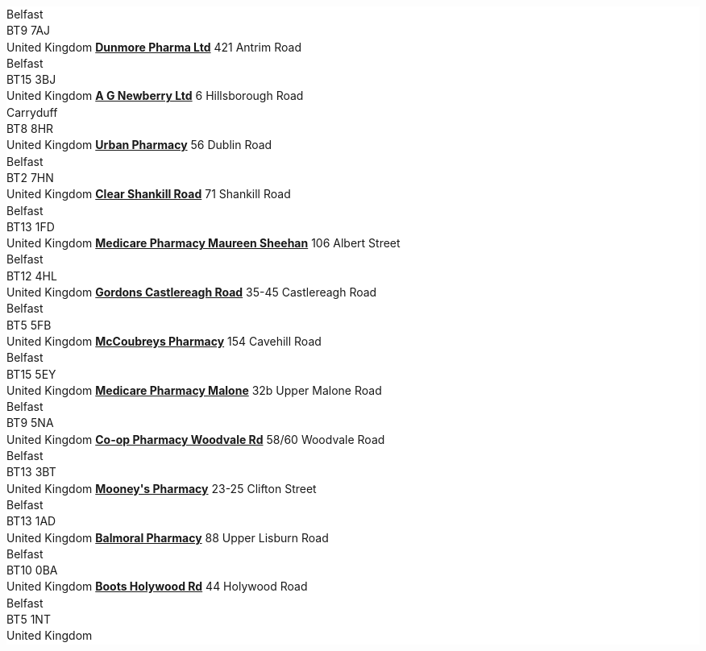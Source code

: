 Belfast  
BT9 7AJ  
United Kingdom
**[Dunmore Pharma Ltd](/ways-quit/local-help-and-support/dunmore-pharma-ltd)** 
421 Antrim Road  
Belfast  
BT15 3BJ  
United Kingdom
**[A G Newberry Ltd](/ways-quit/local-help-and-support/g-newberry-ltd)**
6 Hillsborough Road  
Carryduff  
BT8 8HR  
United Kingdom
**[Urban Pharmacy](/ways-quit/local-help-and-support/urban-pharmacy)**
56 Dublin Road  
Belfast  
BT2 7HN  
United Kingdom
**[Clear Shankill Road](/ways-quit/local-help-and-support/clear-shankill-road)**
71 Shankill Road  
Belfast  
BT13 1FD  
United Kingdom
**[Medicare Pharmacy Maureen Sheehan](/ways-quit/local-help-and-support/medicare-pharmacy-maureen-sheehan)**
106 Albert Street  
Belfast  
BT12 4HL  
United Kingdom
**[Gordons Castlereagh Road](/ways-quit/local-help-and-support/gordons-castlereagh-road)**
35-45 Castlereagh Road  
Belfast  
BT5 5FB  
United Kingdom
**[McCoubreys Pharmacy](/ways-quit/local-help-and-support/mccoubreys-pharmacy)**
154 Cavehill Road  
Belfast  
BT15 5EY  
United Kingdom
**[Medicare Pharmacy Malone](/ways-quit/local-help-and-support/medicare-pharmacy-malone)**
32b Upper Malone Road  
Belfast  
BT9 5NA  
United Kingdom
**[Co-op Pharmacy Woodvale Rd](/ways-quit/local-help-and-support/co-op-pharmacy-woodvale-rd)**
58/60 Woodvale Road  
Belfast  
BT13 3BT  
United Kingdom
**[Mooney's Pharmacy](/ways-quit/local-help-and-support/mooneys-pharmacy)**
23-25 Clifton Street  
Belfast  
BT13 1AD  
United Kingdom
**[Balmoral Pharmacy](/ways-quit/local-help-and-support/balmoral-pharmacy)**
88 Upper Lisburn Road  
Belfast  
BT10 0BA  
United Kingdom
**[Boots Holywood Rd](/ways-quit/local-help-and-support/boots-holywood-rd-0)**
44 Holywood Road  
Belfast  
BT5 1NT  
United Kingdom